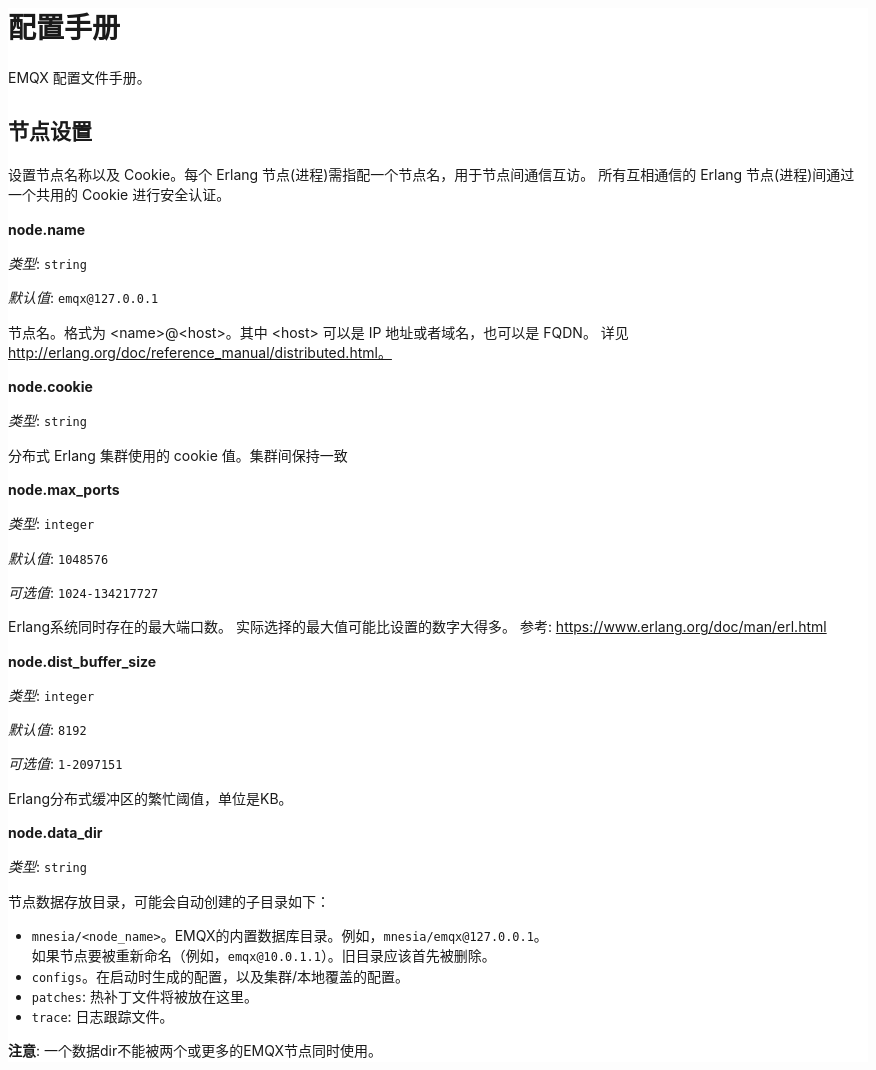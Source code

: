 # 配置手册

EMQX 配置文件手册。

## 节点设置

设置节点名称以及 Cookie。每个 Erlang 节点(进程)需指配一个节点名，用于节点间通信互访。 所有互相通信的 Erlang 节点(进程)间通过一个共用的 Cookie 进行安全认证。

**node.name**

  *类型*: `string`

  *默认值*: `emqx@127.0.0.1`

  节点名。格式为 \<name>@\<host>。其中 \<host> 可以是 IP 地址或者域名，也可以是 FQDN。
详见 http://erlang.org/doc/reference_manual/distributed.html。


**node.cookie**

  *类型*: `string`

  分布式 Erlang 集群使用的 cookie 值。集群间保持一致


**node.max_ports**

  *类型*: `integer`

  *默认值*: `1048576`

  *可选值*: `1024-134217727`

  Erlang系统同时存在的最大端口数。
实际选择的最大值可能比设置的数字大得多。
参考: https://www.erlang.org/doc/man/erl.html


**node.dist_buffer_size**

  *类型*: `integer`

  *默认值*: `8192`

  *可选值*: `1-2097151`

  Erlang分布式缓冲区的繁忙阈值，单位是KB。


**node.data_dir**

  *类型*: `string`

  节点数据存放目录，可能会自动创建的子目录如下：<br/>
- `mnesia/<node_name>`。EMQX的内置数据库目录。例如，`mnesia/emqx@127.0.0.1`。<br/>
如果节点要被重新命名（例如，`emqx@10.0.1.1`）。旧目录应该首先被删除。<br/>
- `configs`。在启动时生成的配置，以及集群/本地覆盖的配置。<br/>
- `patches`: 热补丁文件将被放在这里。<br/>
- `trace`: 日志跟踪文件。<br/>

**注意**: 一个数据dir不能被两个或更多的EMQX节点同时使用。
